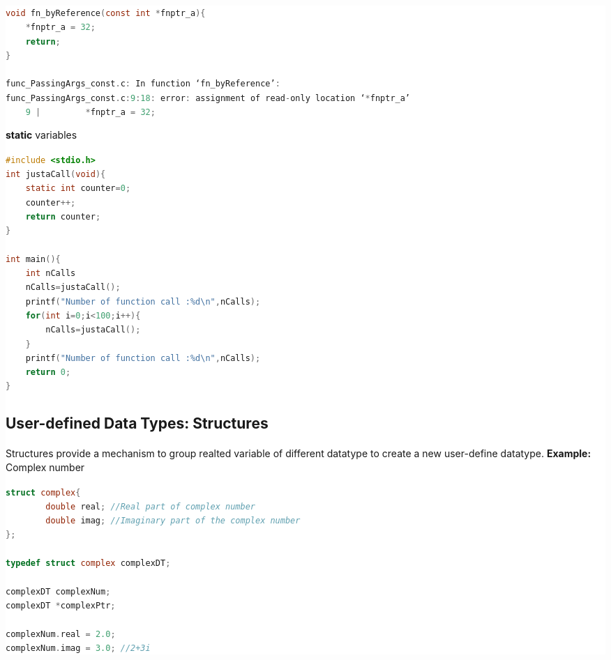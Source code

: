 ```c
void fn_byReference(const int *fnptr_a){
	*fnptr_a = 32;
	return;
}

func_PassingArgs_const.c: In function ‘fn_byReference’:
func_PassingArgs_const.c:9:18: error: assignment of read-only location ‘*fnptr_a’
    9 |         *fnptr_a = 32;
```

**static** variables
```c
#include <stdio.h>
int justaCall(void){
	static int counter=0;
	counter++;
	return counter;
}

int main(){
	int nCalls
	nCalls=justaCall();
	printf("Number of function call :%d\n",nCalls);
	for(int i=0;i<100;i++){
		nCalls=justaCall();
	}
	printf("Number of function call :%d\n",nCalls);
	return 0;
}
```

## User-defined Data Types: Structures 

Structures provide a mechanism to group realted variable of different datatype to create a new user-define datatype. 
**Example:** Complex number
```c
struct complex{
        double real; //Real part of complex number
        double imag; //Imaginary part of the complex number
};

typedef struct complex complexDT;

complexDT complexNum;
complexDT *complexPtr;

complexNum.real = 2.0;
complexNum.imag = 3.0; //2+3i

```
